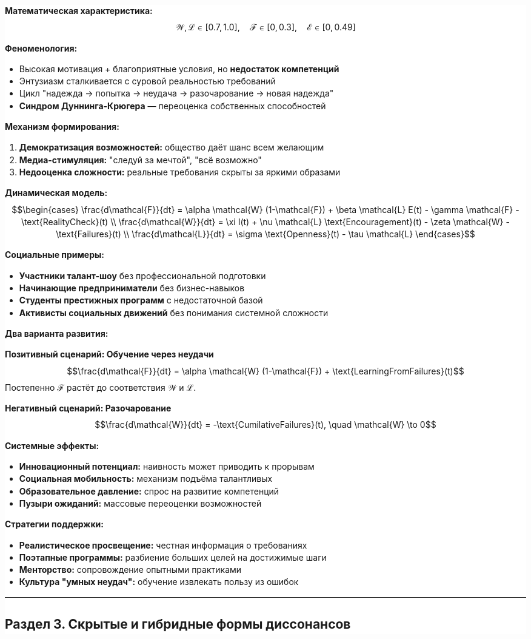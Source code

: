 **Математическая характеристика:**
$$\mathcal{W}, \mathcal{L} \in [0.7, 1.0], \quad \mathcal{F} \in [0, 0.3], \quad \mathcal{E} \in [0, 0.49]$$

**Феноменология:**
- Высокая мотивация + благоприятные условия, но **недостаток компетенций**
- Энтузиазм сталкивается с суровой реальностью требований
- Цикл "надежда → попытка → неудача → разочарование → новая надежда"
- **Синдром Дуннинга-Крюгера** — переоценка собственных способностей

**Механизм формирования:**
1. **Демократизация возможностей:** общество даёт шанс всем желающим
2. **Медиа-стимуляция:** "следуй за мечтой", "всё возможно"  
3. **Недооценка сложности:** реальные требования скрыты за яркими образами

**Динамическая модель:**
$$\begin{cases}
\frac{d\mathcal{F}}{dt} = \alpha \mathcal{W} (1-\mathcal{F}) + \beta \mathcal{L} E(t) - \gamma \mathcal{F} - \text{RealityCheck}(t) \\
\frac{d\mathcal{W}}{dt} = \xi I(t) + \nu \mathcal{L} \text{Encouragement}(t) - \zeta \mathcal{W} - \text{Failures}(t) \\
\frac{d\mathcal{L}}{dt} = \sigma \text{Openness}(t) - \tau \mathcal{L}
\end{cases}$$

**Социальные примеры:**
- **Участники талант-шоу** без профессиональной подготовки
- **Начинающие предприниматели** без бизнес-навыков  
- **Студенты престижных программ** с недостаточной базой
- **Активисты социальных движений** без понимания системной сложности

**Два варианта развития:**

**Позитивный сценарий: Обучение через неудачи**
$$\frac{d\mathcal{F}}{dt} = \alpha \mathcal{W} (1-\mathcal{F}) + \text{LearningFromFailures}(t)$$
Постепенно $\mathcal{F}$ растёт до соответствия $\mathcal{W}$ и $\mathcal{L}$.

**Негативный сценарий: Разочарование**  
$$\frac{d\mathcal{W}}{dt} = -\text{CumilativeFailures}(t), \quad \mathcal{W} \to 0$$

**Системные эффекты:**
- **Инновационный потенциал:** наивность может приводить к прорывам
- **Социальная мобильность:** механизм подъёма талантливых
- **Образовательное давление:** спрос на развитие компетенций
- **Пузыри ожиданий:** массовые переоценки возможностей

**Стратегии поддержки:**
- **Реалистическое просвещение:** честная информация о требованиях
- **Поэтапные программы:** разбиение больших целей на достижимые шаги
- **Менторство:** сопровождение опытными практиками
- **Культура "умных неудач":** обучение извлекать пользу из ошибок

---

## Раздел 3. Скрытые и гибридные формы диссонансов

